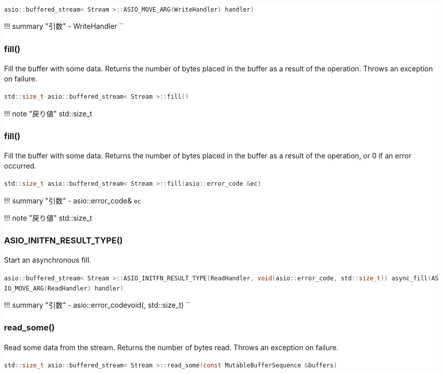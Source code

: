 

```c
asio::buffered_stream< Stream >::ASIO_MOVE_ARG(WriteHandler) handler)
```

!!! summary "引数"
	- WriteHandler `` 



### fill()


Fill the buffer with some data. Returns the number of bytes placed in the buffer as a result of the operation. Throws an exception on failure. 
```c
std::size_t asio::buffered_stream< Stream >::fill()
```

!!! note "戻り値"
	std::size_t



### fill()


Fill the buffer with some data. Returns the number of bytes placed in the buffer as a result of the operation, or 0 if an error occurred. 
```c
std::size_t asio::buffered_stream< Stream >::fill(asio::error_code &ec)
```

!!! summary "引数"
	- asio::error_code& `ec` 

!!! note "戻り値"
	std::size_t



### ASIO_INITFN_RESULT_TYPE()
Start an asynchronous fill.


```c
asio::buffered_stream< Stream >::ASIO_INITFN_RESULT_TYPE(ReadHandler, void(asio::error_code, std::size_t)) async_fill(ASIO_MOVE_ARG(ReadHandler) handler)
```

!!! summary "引数"
	- asio::error_codevoid(, std::size_t) `` 



### read_some()


Read some data from the stream. Returns the number of bytes read. Throws an exception on failure. 
```c
std::size_t asio::buffered_stream< Stream >::read_some(const MutableBufferSequence &buffers)
```
